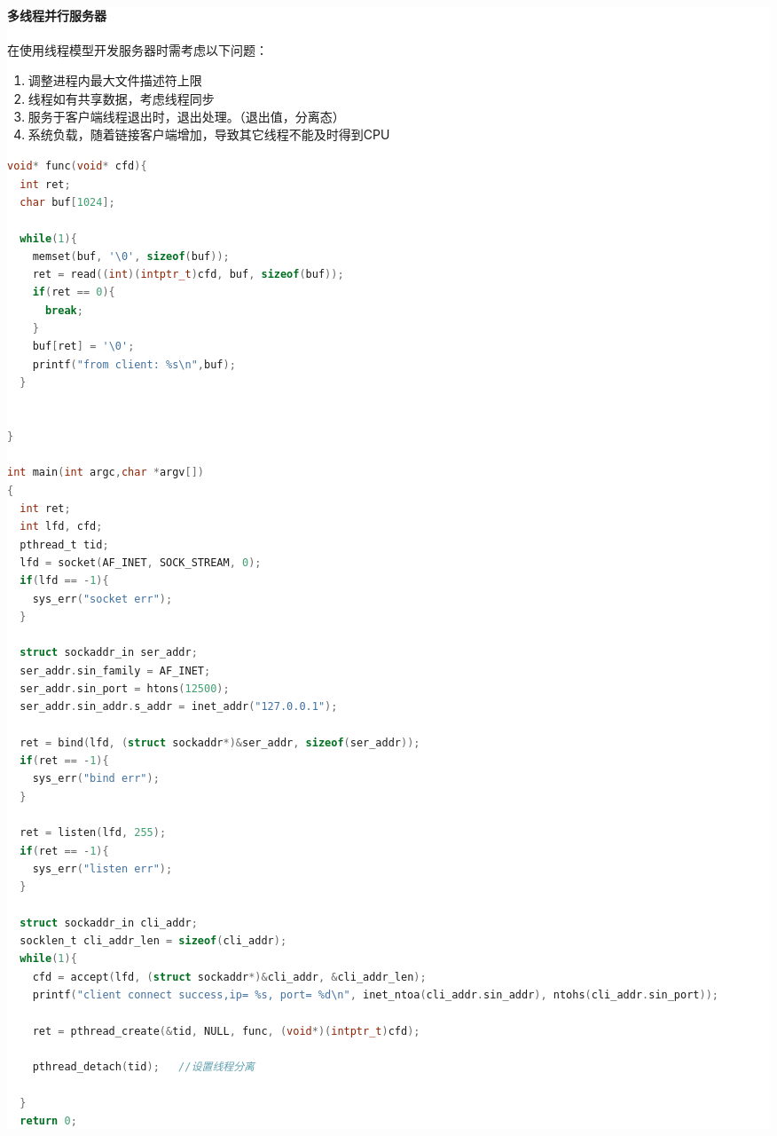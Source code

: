 #### 多线程并行服务器

在使用线程模型开发服务器时需考虑以下问题：

1. 调整进程内最大文件描述符上限
2. 线程如有共享数据，考虑线程同步
3. 服务于客户端线程退出时，退出处理。（退出值，分离态）
4. 系统负载，随着链接客户端增加，导致其它线程不能及时得到CPU

```c
void* func(void* cfd){
  int ret;
  char buf[1024];
  
  while(1){
    memset(buf, '\0', sizeof(buf));
    ret = read((int)(intptr_t)cfd, buf, sizeof(buf));
    if(ret == 0){
      break;
    }
    buf[ret] = '\0';
    printf("from client: %s\n",buf);
  }


}

int main(int argc,char *argv[])
{
  int ret;
  int lfd, cfd;
  pthread_t tid;
  lfd = socket(AF_INET, SOCK_STREAM, 0);
  if(lfd == -1){
    sys_err("socket err");
  }

  struct sockaddr_in ser_addr;
  ser_addr.sin_family = AF_INET;
  ser_addr.sin_port = htons(12500);
  ser_addr.sin_addr.s_addr = inet_addr("127.0.0.1");

  ret = bind(lfd, (struct sockaddr*)&ser_addr, sizeof(ser_addr));
  if(ret == -1){
    sys_err("bind err");
  }

  ret = listen(lfd, 255);
  if(ret == -1){
    sys_err("listen err");
  }

  struct sockaddr_in cli_addr;
  socklen_t cli_addr_len = sizeof(cli_addr);
  while(1){
    cfd = accept(lfd, (struct sockaddr*)&cli_addr, &cli_addr_len);
    printf("client connect success,ip= %s, port= %d\n", inet_ntoa(cli_addr.sin_addr), ntohs(cli_addr.sin_port));

    ret = pthread_create(&tid, NULL, func, (void*)(intptr_t)cfd);

    pthread_detach(tid);   //设置线程分离

  }
  return 0;
```